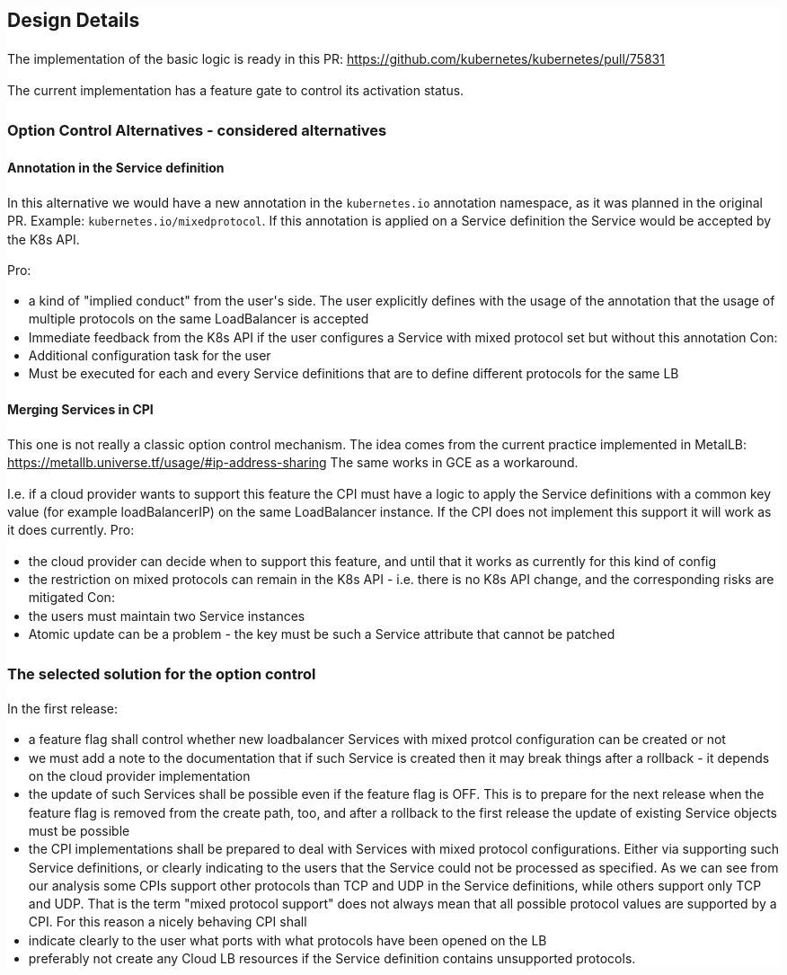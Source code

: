 ## Design Details

The implementation of the basic logic is ready in this PR:
https://github.com/kubernetes/kubernetes/pull/75831

The current implementation has a feature gate to control its activation status.

### Option Control Alternatives - considered alternatives

#### Annotation in the Service definition

In this alternative we would have a new annotation in the `kubernetes.io` annotation namespace, as it was planned in the original PR. Example: `kubernetes.io/mixedprotocol`. If this annotation is applied on a Service definition the Service would be accepted by the K8s API.

Pro: 
- a kind of "implied conduct" from the user's side. The user explicitly defines with the usage of the annotation that the usage of multiple protocols on the same LoadBalancer is accepted
- Immediate feedback from the K8s API if the user configures a Service with mixed protocol set but without this annotation
Con:
- Additional configuration task for the user
- Must be executed for each and every Service definitions that are to define different protocols for the same LB

#### Merging Services in CPI

This one is not really a classic option control mechanism. The idea comes from the current practice implemented in MetalLB: https://metallb.universe.tf/usage/#ip-address-sharing
The same works in GCE as a workaround.

I.e. if a cloud provider wants to support this feature the CPI must have a logic to apply the Service definitions with a common key value (for example loadBalancerIP) on the same LoadBalancer instance. If the CPI does not implement this support it will work as it does currently.
Pro:
- the cloud provider can decide when to support this feature, and until that it works as currently for this kind of config
- the restriction on mixed protocols can remain in the K8s API - i.e. there is no K8s API change, and the corresponding risks are mitigated
Con:
- the users must maintain two Service instances
- Atomic update can be a problem - the key must be such a Service attribute that cannot be patched

### The selected solution for the option control

In the first release: 
 - a feature flag shall control whether new loadbalancer Services with mixed protcol configuration can be created or not
 - we must add a note to the documentation that if such Service is created then it may break things after a rollback - it depends on the cloud provider implementation
 - the update of such Services shall be possible even if the feature flag is OFF. This is to prepare for the next release when the feature flag is removed from the create path, too, and after a rollback to the first release the update of existing Service objects must be possible
 - the CPI implementations shall be prepared to deal with Services with mixed protocol configurations. Either via supporting such Service definitions, or clearly indicating to the users that the Service could not be processed as specified. As we can see from our analysis some CPIs support other protocols than TCP and UDP in the Service definitions, while others support only TCP and UDP. That is the term "mixed protocol support" does not always mean that all possible protocol values are supported by a CPI. For this reason a nicely behaving CPI shall 
 - indicate clearly to the user what ports with what protocols have been opened on the LB
 - preferably not create any Cloud LB resources if the Service definition contains unsupported protocols.
 